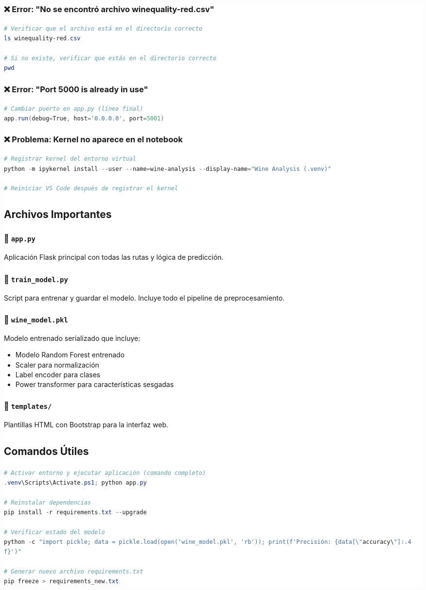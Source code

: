 ### ❌ Error: "No se encontró archivo winequality-red.csv"

```powershell
# Verificar que el archivo está en el directorio correcto
ls winequality-red.csv

# Si no existe, verificar que estás en el directorio correcto
pwd
```

### ❌ Error: "Port 5000 is already in use"

```powershell
# Cambiar puerto en app.py (línea final)
app.run(debug=True, host='0.0.0.0', port=5001)
```

### ❌ Problema: Kernel no aparece en el notebook

```powershell
# Registrar kernel del entorno virtual
python -m ipykernel install --user --name=wine-analysis --display-name="Wine Analysis (.venv)"

# Reiniciar VS Code después de registrar el kernel
```

## Archivos Importantes

### 📄 `app.py`

Aplicación Flask principal con todas las rutas y lógica de predicción.

### 📄 `train_model.py`

Script para entrenar y guardar el modelo. Incluye todo el pipeline de preprocesamiento.

### 📄 `wine_model.pkl`

Modelo entrenado serializado que incluye:

- Modelo Random Forest entrenado
- Scaler para normalización
- Label encoder para clases
- Power transformer para características sesgadas

### 📁 `templates/`

Plantillas HTML con Bootstrap para la interfaz web.

## Comandos Útiles

```powershell
# Activar entorno y ejecutar aplicación (comando completo)
.venv\Scripts\Activate.ps1; python app.py

# Reinstalar dependencias
pip install -r requirements.txt --upgrade

# Verificar estado del modelo
python -c "import pickle; data = pickle.load(open('wine_model.pkl', 'rb')); print(f'Precisión: {data[\"accuracy\"]:.4f}')"

# Generar nuevo archivo requirements.txt
pip freeze > requirements_new.txt
```
